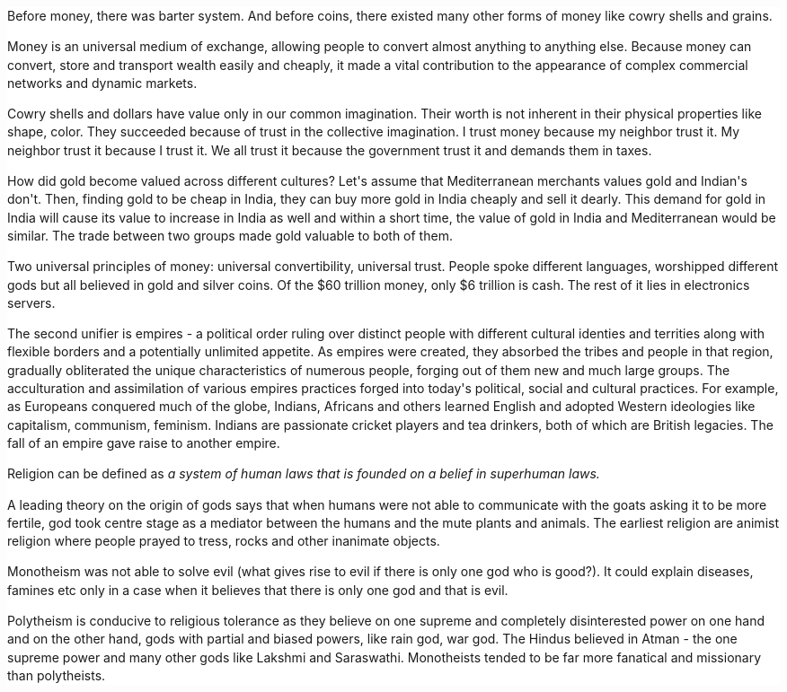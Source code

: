 Before money, there was barter system.
And before coins, there existed many other forms of money like cowry shells and grains.

Money is an universal medium of exchange, allowing people to convert almost anything to anything else.
Because money can convert, store and transport wealth easily and cheaply, it made a vital contribution to the appearance of complex commercial networks and dynamic markets.

Cowry shells and dollars have value only in our common imagination.
Their worth is not inherent in their physical properties like shape, color.
They succeeded because of trust in the collective imagination.
I trust money because my neighbor trust it.
My neighbor trust it because I trust it.
We all trust it because the government trust it and demands them in taxes.

How did gold become valued across different cultures?
Let's assume that Mediterranean merchants values gold and Indian's don't. 
Then, finding gold to be cheap in India, they can buy more gold in India cheaply and sell it dearly.
This demand for gold in India will cause its value to increase in India as well and within a short time, the value of gold in India and Mediterranean would be similar. 
The trade between two groups made gold valuable to both of them.

Two universal principles of money: universal convertibility, universal trust.
People spoke different languages, worshipped different gods but all believed in gold and silver coins.
Of the $60 trillion money, only $6 trillion is cash.
The rest of it lies in electronics servers.

The second unifier is empires - a political order ruling over distinct people with different cultural identies and territies along with flexible borders and a potentially unlimited appetite.
As empires were created, they absorbed the tribes and people in that region, gradually obliterated the unique characteristics of numerous people, forging out of them new and much large groups.
The acculturation and assimilation of various empires practices forged into today's political, social and cultural practices.
For example, as Europeans conquered much of the globe, Indians, Africans and others learned English and adopted Western ideologies like capitalism, communism, feminism.
Indians are passionate cricket players and tea drinkers, both of which are British legacies.
The fall of an empire gave raise to another empire.

Religion can be defined as *a system of human laws that is founded on a belief in superhuman laws.*

A leading theory on the origin of gods says that when humans were not able to communicate with the goats asking it to be more fertile, god took centre stage as a mediator between the humans and the mute plants and animals.
The earliest religion are animist religion where people prayed to tress, rocks and other inanimate objects.

Monotheism was not able to solve evil (what gives rise to evil if there is only one god who is good?).
It could explain diseases, famines etc only in a case when it believes that there is only one god and that is evil.

Polytheism is conducive to religious tolerance as they believe on one supreme and completely disinterested power on one hand and on the other hand, gods with partial and biased powers, like rain god, war god.
The Hindus believed in Atman - the one supreme power and many other gods like Lakshmi and Saraswathi.
Monotheists tended to be far more fanatical and missionary than polytheists.
